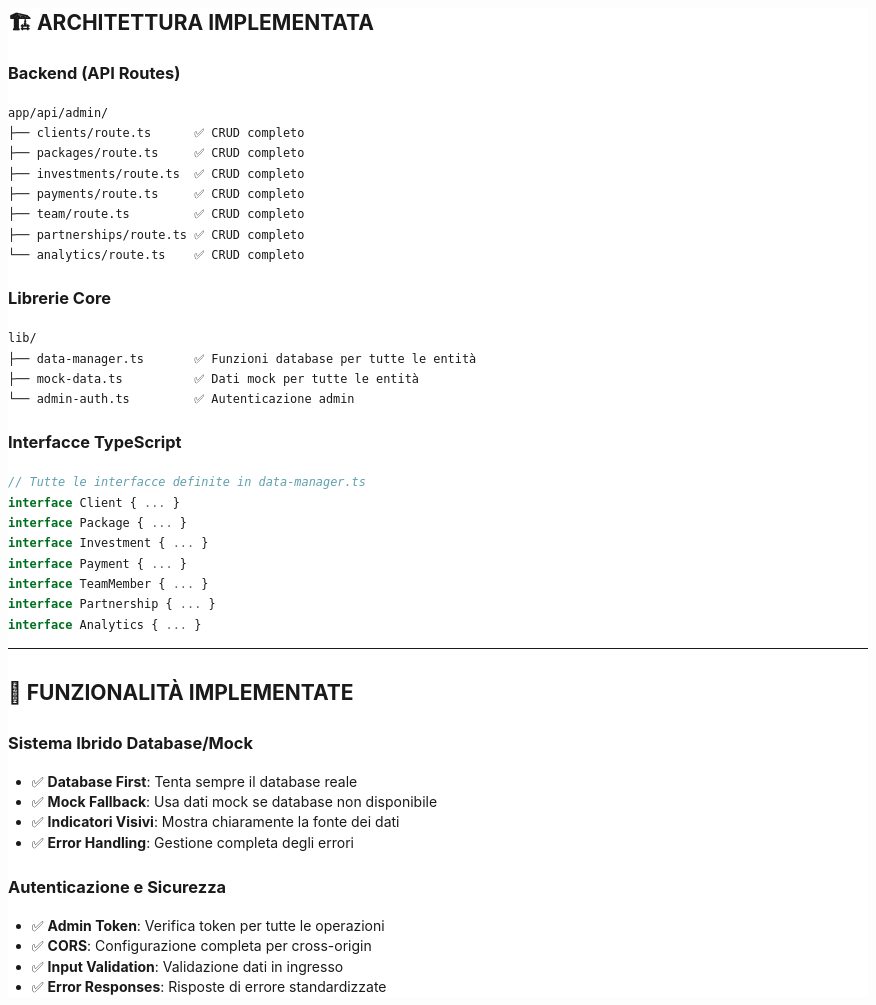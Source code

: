 
## 🏗️ **ARCHITETTURA IMPLEMENTATA**

### **Backend (API Routes)**
```
app/api/admin/
├── clients/route.ts      ✅ CRUD completo
├── packages/route.ts     ✅ CRUD completo
├── investments/route.ts  ✅ CRUD completo
├── payments/route.ts     ✅ CRUD completo
├── team/route.ts         ✅ CRUD completo
├── partnerships/route.ts ✅ CRUD completo
└── analytics/route.ts    ✅ CRUD completo
```

### **Librerie Core**
```
lib/
├── data-manager.ts       ✅ Funzioni database per tutte le entità
├── mock-data.ts          ✅ Dati mock per tutte le entità
└── admin-auth.ts         ✅ Autenticazione admin
```

### **Interfacce TypeScript**
```typescript
// Tutte le interfacce definite in data-manager.ts
interface Client { ... }
interface Package { ... }
interface Investment { ... }
interface Payment { ... }
interface TeamMember { ... }
interface Partnership { ... }
interface Analytics { ... }
```

---

## 🎯 **FUNZIONALITÀ IMPLEMENTATE**

### **Sistema Ibrido Database/Mock**
- ✅ **Database First**: Tenta sempre il database reale
- ✅ **Mock Fallback**: Usa dati mock se database non disponibile
- ✅ **Indicatori Visivi**: Mostra chiaramente la fonte dei dati
- ✅ **Error Handling**: Gestione completa degli errori

### **Autenticazione e Sicurezza**
- ✅ **Admin Token**: Verifica token per tutte le operazioni
- ✅ **CORS**: Configurazione completa per cross-origin
- ✅ **Input Validation**: Validazione dati in ingresso
- ✅ **Error Responses**: Risposte di errore standardizzate
